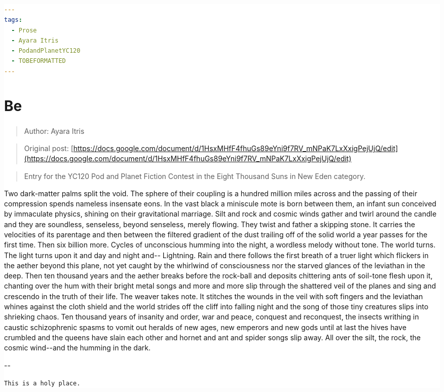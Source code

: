 ```yaml
---
tags:
  - Prose
  - Ayara Itris
  - PodandPlanetYC120
  - TOBEFORMATTED
---
```


# Be

> Author: Ayara Itris

> Original post: [https://docs.google.com/document/d/1HsxMHfF4fhuGs89eYni9f7RV_mNPaK7LxXxigPejUjQ/edit](https://docs.google.com/document/d/1HsxMHfF4fhuGs89eYni9f7RV_mNPaK7LxXxigPejUjQ/edit)

> Entry for the YC120 Pod and Planet Fiction Contest in the Eight Thousand Suns in New Eden category.


Two dark-matter palms split the void.
	The sphere of their coupling is a hundred million miles across and the passing of their compression spends nameless insensate eons.
	In the vast black a miniscule mote is born between them, an infant sun conceived by immaculate physics, shining on their gravitational marriage. 
	Silt and rock and cosmic winds gather and twirl around the candle and they are soundless, senseless, beyond senseless, merely flowing. They twist and father a skipping stone. It carries the velocities of its parentage and then between the filtered gradient of the dust trailing off of the solid world a year passes for the first time.
	Then six billion more. 
Cycles of unconscious humming into the night, a wordless melody without tone. The world turns. The light turns upon it and day and night and-- 
Lightning. 
Rain and there follows the first breath of a truer light which flickers in the aether beyond this plane, not yet caught by the whirlwind of consciousness nor the starved glances of the leviathan in the deep.
Then ten thousand years and the aether breaks before the rock-ball and deposits chittering ants of soil-tone flesh upon it, chanting over the hum with their bright metal songs and more and more slip through the shattered veil of the planes and sing and crescendo in the truth of their life.
The weaver takes note. 
It stitches the wounds in the veil with soft fingers and the leviathan whines against the cloth shield and the world strides off the cliff into falling night and the song of those tiny creatures slips into shrieking chaos.
Ten thousand years of insanity and order, war and peace, conquest and reconquest, the insects writhing in caustic schizophrenic spasms to vomit out heralds of new ages, new emperors and new gods until at last the hives have crumbled and the queens have slain each other and hornet and ant and spider songs slip away. 
All over the silt, the rock, the cosmic wind--and the humming in the dark.

--

	This is a holy place. 
